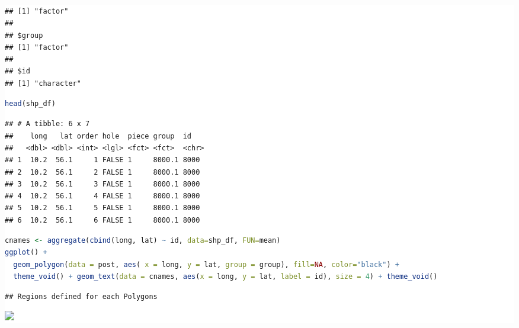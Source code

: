     ## [1] "factor"
    ## 
    ## $group
    ## [1] "factor"
    ## 
    ## $id
    ## [1] "character"

``` r
head(shp_df)
```

    ## # A tibble: 6 x 7
    ##    long   lat order hole  piece group  id   
    ##   <dbl> <dbl> <int> <lgl> <fct> <fct>  <chr>
    ## 1  10.2  56.1     1 FALSE 1     8000.1 8000 
    ## 2  10.2  56.1     2 FALSE 1     8000.1 8000 
    ## 3  10.2  56.1     3 FALSE 1     8000.1 8000 
    ## 4  10.2  56.1     4 FALSE 1     8000.1 8000 
    ## 5  10.2  56.1     5 FALSE 1     8000.1 8000 
    ## 6  10.2  56.1     6 FALSE 1     8000.1 8000

``` r
cnames <- aggregate(cbind(long, lat) ~ id, data=shp_df, FUN=mean)
ggplot() +
  geom_polygon(data = post, aes( x = long, y = lat, group = group), fill=NA, color="black") +
  theme_void() + geom_text(data = cnames, aes(x = long, y = lat, label = id), size = 4) + theme_void()
```

    ## Regions defined for each Polygons

![](building_abm_done_files/figure-markdown_github/unnamed-chunk-6-4.png)
